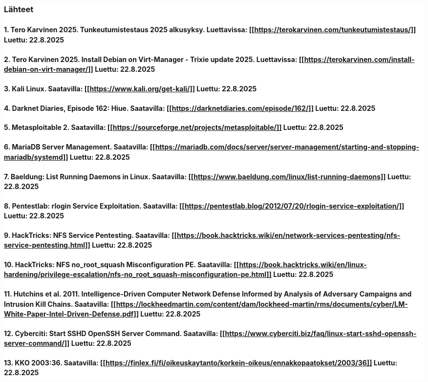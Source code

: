 
### Lähteet

#### 1. Tero Karvinen 2025. Tunkeutumistestaus 2025 alkusyksy. Luettavissa: [[https://terokarvinen.com/tunkeutumistestaus/]] Luettu: 22.8.2025

#### 2. Tero Karvinen 2025. Install Debian on Virt-Manager - Trixie update 2025. Luettavissa: [[https://terokarvinen.com/install-debian-on-virt-manager/]] Luettu: 22.8.2025

#### 3. Kali Linux. Saatavilla: [[https://www.kali.org/get-kali/]] Luettu: 22.8.2025

#### 4. Darknet Diaries, Episode 162: Hiue. Saatavilla: [[https://darknetdiaries.com/episode/162/]] Luettu: 22.8.2025

#### 5. Metasploitable 2. Saatavilla: [[https://sourceforge.net/projects/metasploitable/]] Luettu: 22.8.2025

#### 6. MariaDB Server Management. Saatavilla: [[https://mariadb.com/docs/server/server-management/starting-and-stopping-mariadb/systemd]] Luettu: 22.8.2025

#### 7. Baeldung: List Running Daemons in Linux. Saatavilla: [[https://www.baeldung.com/linux/list-running-daemons]] Luettu: 22.8.2025

#### 8. Pentestlab: rlogin Service Exploitation. Saatavilla: [[https://pentestlab.blog/2012/07/20/rlogin-service-exploitation/]] Luettu: 22.8.2025

#### 9. HackTricks: NFS Service Pentesting. Saatavilla: [[https://book.hacktricks.wiki/en/network-services-pentesting/nfs-service-pentesting.html]] Luettu: 22.8.2025

#### 10. HackTricks: NFS no_root_squash Misconfiguration PE. Saatavilla: [[https://book.hacktricks.wiki/en/linux-hardening/privilege-escalation/nfs-no_root_squash-misconfiguration-pe.html]] Luettu: 22.8.2025

#### 11. Hutchins et al. 2011. Intelligence-Driven Computer Network Defense Informed by Analysis of Adversary Campaigns and Intrusion Kill Chains. Saatavilla: [[https://lockheedmartin.com/content/dam/lockheed-martin/rms/documents/cyber/LM-White-Paper-Intel-Driven-Defense.pdf]] Luettu: 22.8.2025

#### 12. Cyberciti: Start SSHD OpenSSH Server Command. Saatavilla: [[https://www.cyberciti.biz/faq/linux-start-sshd-openssh-server-command/]] Luettu: 22.8.2025

#### 13. KKO 2003:36. Saatavilla: [[https://finlex.fi/fi/oikeuskaytanto/korkein-oikeus/ennakkopaatokset/2003/36]] Luettu: 22.8.2025
